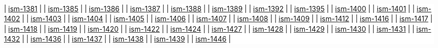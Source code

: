  | [ism-1381](https://ism.mentormind.com.au/control/ism-1381) |
 | [ism-1385](https://ism.mentormind.com.au/control/ism-1385) |
 | [ism-1386](https://ism.mentormind.com.au/control/ism-1386) |
 | [ism-1387](https://ism.mentormind.com.au/control/ism-1387) |
 | [ism-1388](https://ism.mentormind.com.au/control/ism-1388) |
 | [ism-1389](https://ism.mentormind.com.au/control/ism-1389) |
 | [ism-1392](https://ism.mentormind.com.au/control/ism-1392) |
 | [ism-1395](https://ism.mentormind.com.au/control/ism-1395) |
 | [ism-1400](https://ism.mentormind.com.au/control/ism-1400) |
 | [ism-1401](https://ism.mentormind.com.au/control/ism-1401) |
 | [ism-1402](https://ism.mentormind.com.au/control/ism-1402) |
 | [ism-1403](https://ism.mentormind.com.au/control/ism-1403) |
 | [ism-1404](https://ism.mentormind.com.au/control/ism-1404) |
 | [ism-1405](https://ism.mentormind.com.au/control/ism-1405) |
 | [ism-1406](https://ism.mentormind.com.au/control/ism-1406) |
 | [ism-1407](https://ism.mentormind.com.au/control/ism-1407) |
 | [ism-1408](https://ism.mentormind.com.au/control/ism-1408) |
 | [ism-1409](https://ism.mentormind.com.au/control/ism-1409) |
 | [ism-1412](https://ism.mentormind.com.au/control/ism-1412) |
 | [ism-1416](https://ism.mentormind.com.au/control/ism-1416) |
 | [ism-1417](https://ism.mentormind.com.au/control/ism-1417) |
 | [ism-1418](https://ism.mentormind.com.au/control/ism-1418) |
 | [ism-1419](https://ism.mentormind.com.au/control/ism-1419) |
 | [ism-1420](https://ism.mentormind.com.au/control/ism-1420) |
 | [ism-1422](https://ism.mentormind.com.au/control/ism-1422) |
 | [ism-1424](https://ism.mentormind.com.au/control/ism-1424) |
 | [ism-1427](https://ism.mentormind.com.au/control/ism-1427) |
 | [ism-1428](https://ism.mentormind.com.au/control/ism-1428) |
 | [ism-1429](https://ism.mentormind.com.au/control/ism-1429) |
 | [ism-1430](https://ism.mentormind.com.au/control/ism-1430) |
 | [ism-1431](https://ism.mentormind.com.au/control/ism-1431) |
 | [ism-1432](https://ism.mentormind.com.au/control/ism-1432) |
 | [ism-1436](https://ism.mentormind.com.au/control/ism-1436) |
 | [ism-1437](https://ism.mentormind.com.au/control/ism-1437) |
 | [ism-1438](https://ism.mentormind.com.au/control/ism-1438) |
 | [ism-1439](https://ism.mentormind.com.au/control/ism-1439) |
 | [ism-1446](https://ism.mentormind.com.au/control/ism-1446) |